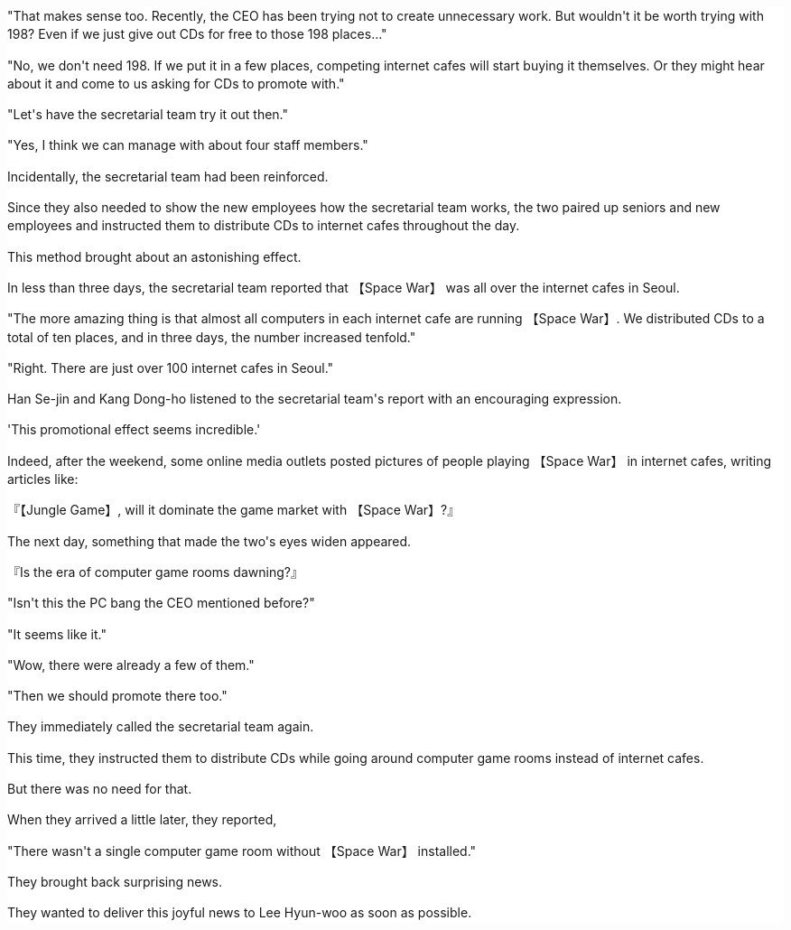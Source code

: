 "That makes sense too. Recently, the CEO has been trying not to create unnecessary work. But wouldn't it be worth trying with 198? Even if we just give out CDs for free to those 198 places…"

"No, we don't need 198. If we put it in a few places, competing internet cafes will start buying it themselves. Or they might hear about it and come to us asking for CDs to promote with."

"Let's have the secretarial team try it out then."

"Yes, I think we can manage with about four staff members."

Incidentally, the secretarial team had been reinforced.

Since they also needed to show the new employees how the secretarial team works, the two paired up seniors and new employees and instructed them to distribute CDs to internet cafes throughout the day.

This method brought about an astonishing effect.

In less than three days, the secretarial team reported that 【Space War】 was all over the internet cafes in Seoul.

"The more amazing thing is that almost all computers in each internet cafe are running 【Space War】. We distributed CDs to a total of ten places, and in three days, the number increased tenfold."

"Right. There are just over 100 internet cafes in Seoul."

Han Se-jin and Kang Dong-ho listened to the secretarial team's report with an encouraging expression.

'This promotional effect seems incredible.'

Indeed, after the weekend, some online media outlets posted pictures of people playing 【Space War】 in internet cafes, writing articles like:

『【Jungle Game】, will it dominate the game market with 【Space War】?』

The next day, something that made the two's eyes widen appeared.

『Is the era of computer game rooms dawning?』

"Isn't this the PC bang the CEO mentioned before?"

"It seems like it."

"Wow, there were already a few of them."

"Then we should promote there too."

They immediately called the secretarial team again.

This time, they instructed them to distribute CDs while going around computer game rooms instead of internet cafes.

But there was no need for that.

When they arrived a little later, they reported,

"There wasn't a single computer game room without 【Space War】 installed."

They brought back surprising news.

They wanted to deliver this joyful news to Lee Hyun-woo as soon as possible.
